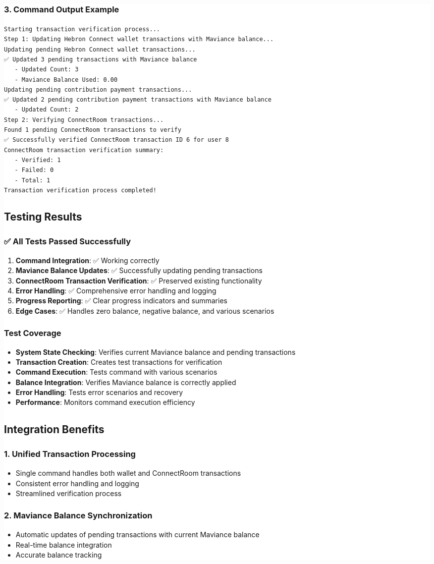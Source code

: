 ### 3. Command Output Example
```
Starting transaction verification process...
Step 1: Updating Hebron Connect wallet transactions with Maviance balance...
Updating pending Hebron Connect wallet transactions...
✅ Updated 3 pending transactions with Maviance balance
   - Updated Count: 3
   - Maviance Balance Used: 0.00
Updating pending contribution payment transactions...
✅ Updated 2 pending contribution payment transactions with Maviance balance
   - Updated Count: 2
Step 2: Verifying ConnectRoom transactions...
Found 1 pending ConnectRoom transactions to verify
✅ Successfully verified ConnectRoom transaction ID 6 for user 8
ConnectRoom transaction verification summary:
   - Verified: 1
   - Failed: 0
   - Total: 1
Transaction verification process completed!
```

## Testing Results

### ✅ **All Tests Passed Successfully**

1. **Command Integration**: ✅ Working correctly
2. **Maviance Balance Updates**: ✅ Successfully updating pending transactions
3. **ConnectRoom Transaction Verification**: ✅ Preserved existing functionality
4. **Error Handling**: ✅ Comprehensive error handling and logging
5. **Progress Reporting**: ✅ Clear progress indicators and summaries
6. **Edge Cases**: ✅ Handles zero balance, negative balance, and various scenarios

### **Test Coverage**
- **System State Checking**: Verifies current Maviance balance and pending transactions
- **Transaction Creation**: Creates test transactions for verification
- **Command Execution**: Tests command with various scenarios
- **Balance Integration**: Verifies Maviance balance is correctly applied
- **Error Handling**: Tests error scenarios and recovery
- **Performance**: Monitors command execution efficiency

## Integration Benefits

### 1. **Unified Transaction Processing**
- Single command handles both wallet and ConnectRoom transactions
- Consistent error handling and logging
- Streamlined verification process

### 2. **Maviance Balance Synchronization**
- Automatic updates of pending transactions with current Maviance balance
- Real-time balance integration
- Accurate balance tracking
